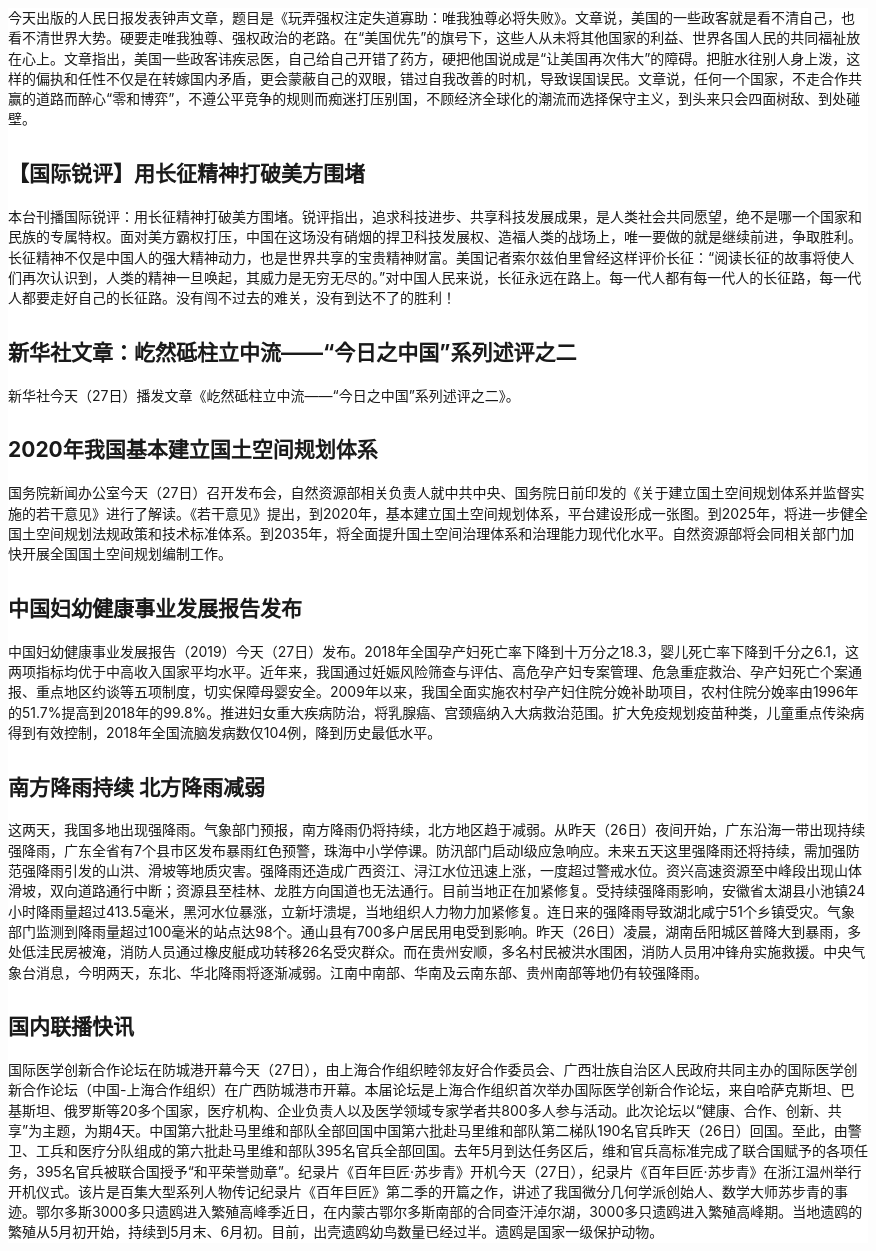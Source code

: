 
今天出版的人民日报发表钟声文章，题目是《玩弄强权注定失道寡助：唯我独尊必将失败》。文章说，美国的一些政客就是看不清自己，也看不清世界大势。硬要走唯我独尊、强权政治的老路。在“美国优先”的旗号下，这些人从未将其他国家的利益、世界各国人民的共同福祉放在心上。文章指出，美国一些政客讳疾忌医，自己给自己开错了药方，硬把他国说成是“让美国再次伟大”的障碍。把脏水往别人身上泼，这样的偏执和任性不仅是在转嫁国内矛盾，更会蒙蔽自己的双眼，错过自我改善的时机，导致误国误民。文章说，任何一个国家，不走合作共赢的道路而醉心“零和博弈”，不遵公平竞争的规则而痴迷打压别国，不顾经济全球化的潮流而选择保守主义，到头来只会四面树敌、到处碰壁。


## 【国际锐评】用长征精神打破美方围堵


本台刊播国际锐评：用长征精神打破美方围堵。锐评指出，追求科技进步、共享科技发展成果，是人类社会共同愿望，绝不是哪一个国家和民族的专属特权。面对美方霸权打压，中国在这场没有硝烟的捍卫科技发展权、造福人类的战场上，唯一要做的就是继续前进，争取胜利。长征精神不仅是中国人的强大精神动力，也是世界共享的宝贵精神财富。美国记者索尔兹伯里曾经这样评价长征：“阅读长征的故事将使人们再次认识到，人类的精神一旦唤起，其威力是无穷无尽的。”对中国人民来说，长征永远在路上。每一代人都有每一代人的长征路，每一代人都要走好自己的长征路。没有闯不过去的难关，没有到达不了的胜利！


## 新华社文章：屹然砥柱立中流——“今日之中国”系列述评之二


新华社今天（27日）播发文章《屹然砥柱立中流——“今日之中国”系列述评之二》。


## 2020年我国基本建立国土空间规划体系


国务院新闻办公室今天（27日）召开发布会，自然资源部相关负责人就中共中央、国务院日前印发的《关于建立国土空间规划体系并监督实施的若干意见》进行了解读。《若干意见》提出，到2020年，基本建立国土空间规划体系，平台建设形成一张图。到2025年，将进一步健全国土空间规划法规政策和技术标准体系。到2035年，将全面提升国土空间治理体系和治理能力现代化水平。自然资源部将会同相关部门加快开展全国国土空间规划编制工作。


## 中国妇幼健康事业发展报告发布


中国妇幼健康事业发展报告（2019）今天（27日）发布。2018年全国孕产妇死亡率下降到十万分之18.3，婴儿死亡率下降到千分之6.1，这两项指标均优于中高收入国家平均水平。近年来，我国通过妊娠风险筛查与评估、高危孕产妇专案管理、危急重症救治、孕产妇死亡个案通报、重点地区约谈等五项制度，切实保障母婴安全。2009年以来，我国全面实施农村孕产妇住院分娩补助项目，农村住院分娩率由1996年的51.7%提高到2018年的99.8%。推进妇女重大疾病防治，将乳腺癌、宫颈癌纳入大病救治范围。扩大免疫规划疫苗种类，儿童重点传染病得到有效控制，2018年全国流脑发病数仅104例，降到历史最低水平。


## 南方降雨持续 北方降雨减弱


这两天，我国多地出现强降雨。气象部门预报，南方降雨仍将持续，北方地区趋于减弱。从昨天（26日）夜间开始，广东沿海一带出现持续强降雨，广东全省有7个县市区发布暴雨红色预警，珠海中小学停课。防汛部门启动I级应急响应。未来五天这里强降雨还将持续，需加强防范强降雨引发的山洪、滑坡等地质灾害。强降雨还造成广西资江、浔江水位迅速上涨，一度超过警戒水位。资兴高速资源至中峰段出现山体滑坡，双向道路通行中断；资源县至桂林、龙胜方向国道也无法通行。目前当地正在加紧修复。受持续强降雨影响，安徽省太湖县小池镇24小时降雨量超过413.5毫米，黑河水位暴涨，立新圩溃堤，当地组织人力物力加紧修复。连日来的强降雨导致湖北咸宁51个乡镇受灾。气象部门监测到降雨量超过100毫米的站点达98个。通山县有700多户居民用电受到影响。昨天（26日）凌晨，湖南岳阳城区普降大到暴雨，多处低洼民房被淹，消防人员通过橡皮艇成功转移26名受灾群众。而在贵州安顺，多名村民被洪水围困，消防人员用冲锋舟实施救援。中央气象台消息，今明两天，东北、华北降雨将逐渐减弱。江南中南部、华南及云南东部、贵州南部等地仍有较强降雨。


## 国内联播快讯


国际医学创新合作论坛在防城港开幕今天（27日），由上海合作组织睦邻友好合作委员会、广西壮族自治区人民政府共同主办的国际医学创新合作论坛（中国-上海合作组织）在广西防城港市开幕。本届论坛是上海合作组织首次举办国际医学创新合作论坛，来自哈萨克斯坦、巴基斯坦、俄罗斯等20多个国家，医疗机构、企业负责人以及医学领域专家学者共800多人参与活动。此次论坛以“健康、合作、创新、共享”为主题，为期4天。中国第六批赴马里维和部队全部回国中国第六批赴马里维和部队第二梯队190名官兵昨天（26日）回国。至此，由警卫、工兵和医疗分队组成的第六批赴马里维和部队395名官兵全部回国。去年5月到达任务区后，维和官兵高标准完成了联合国赋予的各项任务，395名官兵被联合国授予“和平荣誉勋章”。纪录片《百年巨匠·苏步青》开机今天（27日），纪录片《百年巨匠·苏步青》在浙江温州举行开机仪式。该片是百集大型系列人物传记纪录片《百年巨匠》第二季的开篇之作，讲述了我国微分几何学派创始人、数学大师苏步青的事迹。鄂尔多斯3000多只遗鸥进入繁殖高峰季近日，在内蒙古鄂尔多斯南部的合同查汗淖尔湖，3000多只遗鸥进入繁殖高峰期。当地遗鸥的繁殖从5月初开始，持续到5月末、6月初。目前，出壳遗鸥幼鸟数量已经过半。遗鸥是国家一级保护动物。
